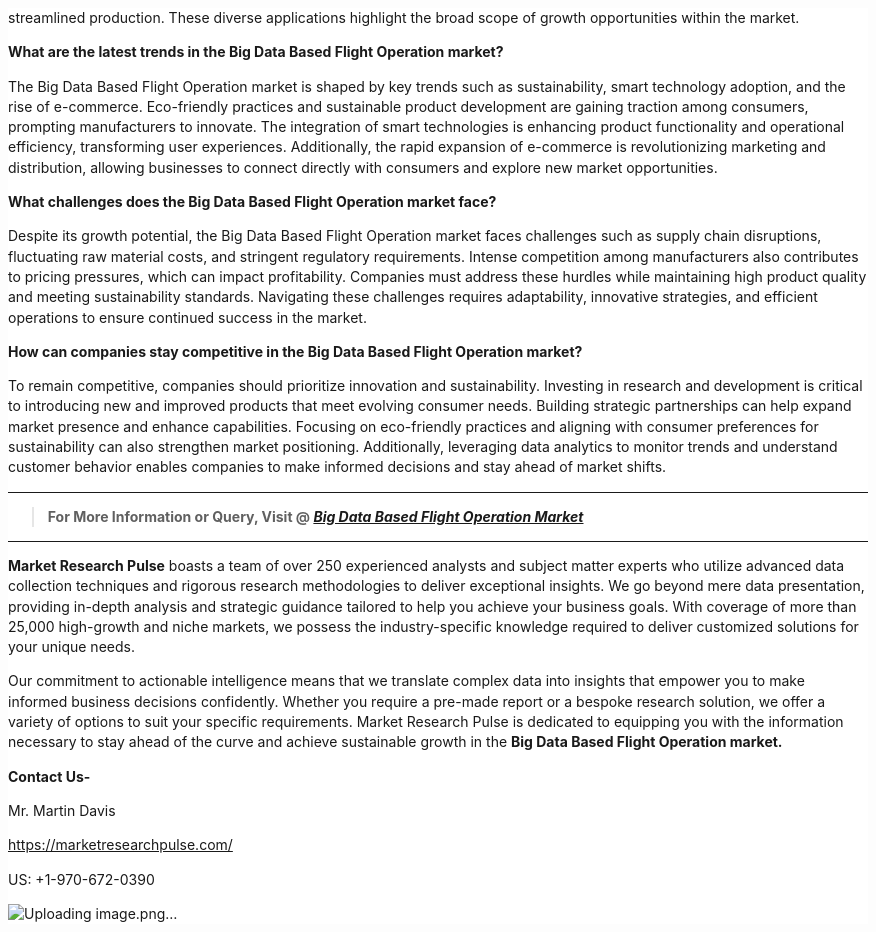 streamlined production. These diverse applications highlight the broad scope of growth opportunities within the market.</p><p><strong>What are the latest trends in the Big Data Based Flight Operation market?</strong></p><p>The Big Data Based Flight Operation market is shaped by key trends such as sustainability, smart technology adoption, and the rise of e-commerce. Eco-friendly practices and sustainable product development are gaining traction among consumers, prompting manufacturers to innovate. The integration of smart technologies is enhancing product functionality and operational efficiency, transforming user experiences. Additionally, the rapid expansion of e-commerce is revolutionizing marketing and distribution, allowing businesses to connect directly with consumers and explore new market opportunities.</p><p><strong>What challenges does the Big Data Based Flight Operation market face?</strong></p><p>Despite its growth potential, the Big Data Based Flight Operation market faces challenges such as supply chain disruptions, fluctuating raw material costs, and stringent regulatory requirements. Intense competition among manufacturers also contributes to pricing pressures, which can impact profitability. Companies must address these hurdles while maintaining high product quality and meeting sustainability standards. Navigating these challenges requires adaptability, innovative strategies, and efficient operations to ensure continued success in the market.</p><p><strong>How can companies stay competitive in the Big Data Based Flight Operation market?</strong></p><p>To remain competitive, companies should prioritize innovation and sustainability. Investing in research and development is critical to introducing new and improved products that meet evolving consumer needs. Building strategic partnerships can help expand market presence and enhance capabilities. Focusing on eco-friendly practices and aligning with consumer preferences for sustainability can also strengthen market positioning. Additionally, leveraging data analytics to monitor trends and understand customer behavior enables companies to make informed decisions and stay ahead of market shifts.</p><hr /><blockquote><p><strong>For More Information or Query, Visit @&nbsp;<em><a href="https://marketresearchpulse.com/report/72274/big-data-based-flight-operation-market?utm_source=Linkedin&utm_medium=029">Big Data Based Flight Operation Market</a></em></strong></p></blockquote><hr /><p><strong>Market Research Pulse</strong> boasts a team of over 250 experienced analysts and subject matter experts who utilize advanced data collection techniques and rigorous research methodologies to deliver exceptional insights. We go beyond mere data presentation, providing in-depth analysis and strategic guidance tailored to help you achieve your business goals. With coverage of more than 25,000 high-growth and niche markets, we possess the industry-specific knowledge required to deliver customized solutions for your unique needs.</p><p>Our commitment to actionable intelligence means that we translate complex data into insights that empower you to make informed business decisions confidently. Whether you require a pre-made report or a bespoke research solution, we offer a variety of options to suit your specific requirements. Market Research Pulse is dedicated to equipping you with the information necessary to stay ahead of the curve and achieve sustainable growth in the <strong>Big Data Based Flight Operation market.</strong></p><p><strong>Contact Us-</strong></p><p>Mr. Martin Davis</p><p>https://marketresearchpulse.com/</p><p>US: +1-970-672-0390</p>
![Uploading image.png…]()
